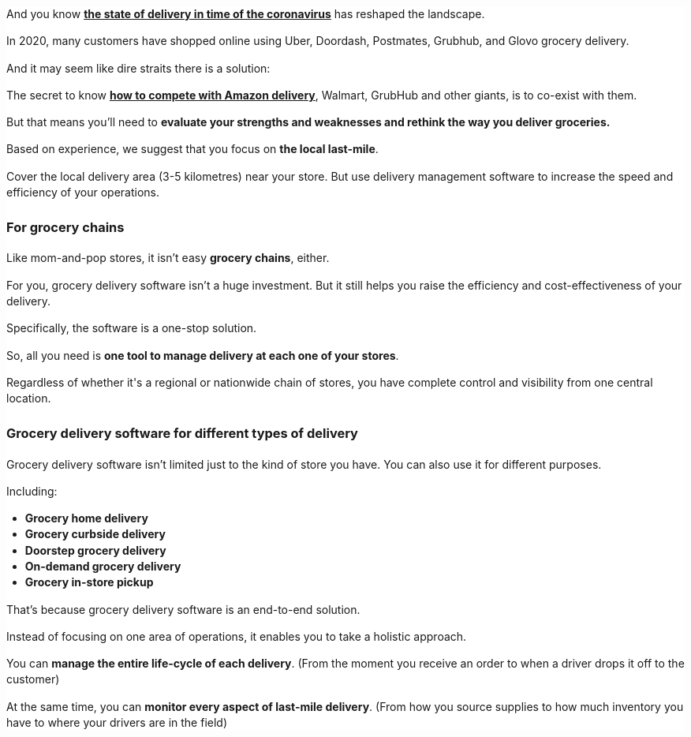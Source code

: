 And you know [**the state of delivery in time of the coronavirus**](https://elogii.com/blog/the-state-of-delivery-in-time-of-the-coronavirus/ "the state of delivery in time of the coronavirus") has reshaped the landscape.

In 2020, many customers have shopped online using Uber, Doordash, Postmates, Grubhub, and Glovo grocery delivery.

And it may seem like dire straits there is a solution:

The secret to know [**how to compete with Amazon delivery**](https://elogii.com/blog/how-to-compete-with-amazon-delivery/ "how to compete with Amazon delivery"), Walmart, GrubHub and other giants, is to co-exist with them.

But that means you’ll need to **evaluate your strengths and weaknesses and rethink the way you deliver groceries.**

Based on experience, we suggest that you focus on **the local last-mile**.

Cover the local delivery area (3-5 kilometres) near your store. But use delivery management software to increase the speed and efficiency of your operations.

### For grocery chains

Like mom-and-pop stores, it isn’t easy **grocery chains**, either.

For you, grocery delivery software isn’t a huge investment. But it still helps you raise the efficiency and cost-effectiveness of your delivery.

Specifically, the software is a one-stop solution. 

So, all you need is **one tool to manage delivery at each one of your stores**.

Regardless of whether it's a regional or nationwide chain of stores, you have complete control and visibility from one central location.

### Grocery delivery software for different types of delivery

Grocery delivery software isn’t limited just to the kind of store you have. You can also use it for different purposes.

Including:

* **Grocery home delivery**
* **Grocery curbside delivery**
* **Doorstep grocery delivery**
* **On-demand grocery delivery**
* **Grocery in-store pickup**

  
That’s because grocery delivery software is an end-to-end solution.

Instead of focusing on one area of operations, it enables you to take a holistic approach.

You can **manage the entire life-cycle of each delivery**. (From the moment you receive an order to when a driver drops it off to the customer)

  
At the same time, you can **monitor every aspect of last-mile delivery**. (From how you source supplies to how much inventory you have to where your drivers are in the field)

